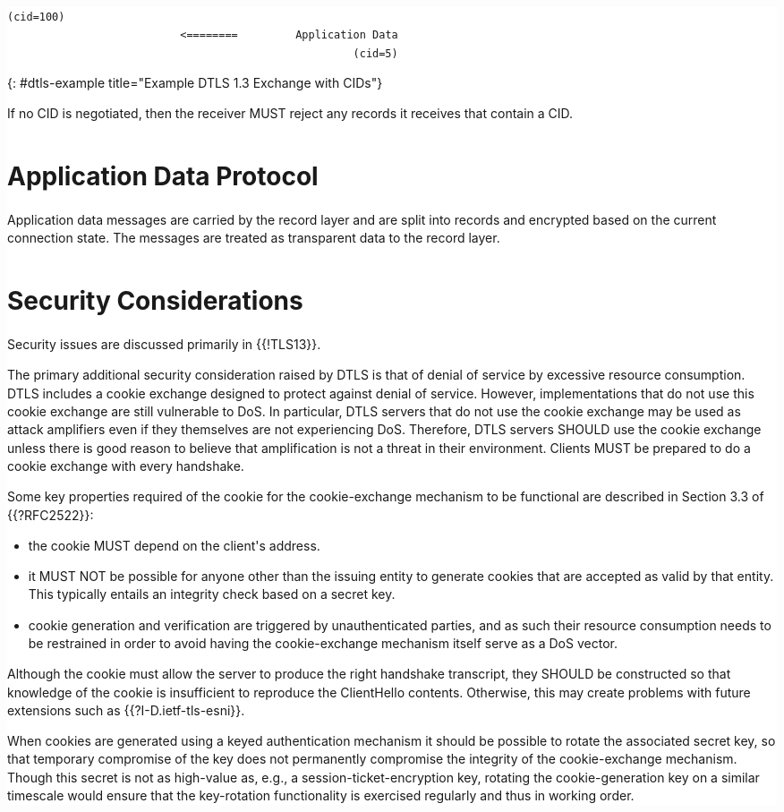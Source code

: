 ~~~
(cid=100)
                           <========         Application Data
                                                      (cid=5)
~~~
{: #dtls-example title="Example DTLS 1.3 Exchange with CIDs"}

If no CID is negotiated, then the receiver MUST reject any
records it receives that contain a CID.

#  Application Data Protocol

Application data messages are carried by the record layer and are split
into records
and encrypted based on the current connection state. The messages
are treated as transparent data to the record layer.

#  Security Considerations

Security issues are discussed primarily in {{!TLS13}}.

The primary additional security consideration raised by DTLS is that
of denial of service by excessive resource consumption.  DTLS includes a cookie exchange designed to
protect against denial of service.  However, implementations that do
not use this cookie exchange are still vulnerable to DoS.  In
particular, DTLS servers that do not use the cookie exchange may be
used as attack amplifiers even if they themselves are not
experiencing DoS.  Therefore, DTLS servers SHOULD use the cookie
exchange unless there is good reason to believe that amplification is
not a threat in their environment.  Clients MUST be prepared to do a
cookie exchange with every handshake.

Some key properties required of the cookie for the cookie-exchange mechanism
to be functional are described in Section 3.3 of {{?RFC2522}}:

- the cookie MUST depend on the client's address.

- it MUST NOT be possible for anyone other than the issuing entity to generate
  cookies that are accepted as valid by that entity.  This typically entails
  an integrity check based on a secret key.

- cookie generation and verification are triggered by unauthenticated parties,
  and as such their resource consumption needs to be restrained in order to
  avoid having the cookie-exchange mechanism itself serve as a DoS vector.

Although the cookie must allow the server to produce the right handshake
transcript, they SHOULD be constructed so that knowledge of the cookie
is insufficient to reproduce the ClientHello contents. Otherwise,
this may create problems with future extensions such as {{?I-D.ietf-tls-esni}}.

When cookies are generated using a keyed authentication mechanism
it should be possible to rotate the associated
secret key, so that temporary compromise of the key does not permanently
compromise the integrity of the cookie-exchange mechanism.  Though this secret
is not as high-value as, e.g., a session-ticket-encryption key, rotating the
cookie-generation key on a similar timescale would ensure that the
key-rotation functionality is exercised regularly and thus in working order.
